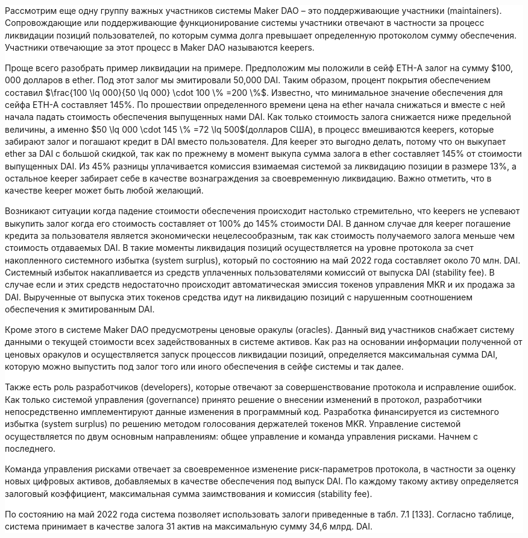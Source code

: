 Рассмотрим еще одну группу важных участников системы Maker DAO – это поддерживающие участники (maintainers). Сопровождающие или поддерживающие функционирование системы участники отвечают в частности за процесс ликвидации позиций пользователей, по которым сумма долга превышает определенную протоколом сумму обеспечения. Участники отвечающие за этот процесс в Maker DAO называются keepers.

Проще всего разобрать пример ликвидации на примере. Предположим мы положили в сейф ETH-A залог на сумму $\$100,000$ долларов в ether. Под этот залог мы эмитировали 50,000 DAI. Таким образом, процент покрытия обеспечением составил $\frac{100 \lq 000}{50 \lq 000} \cdot 100 \% =200 \%$. Известно, что минимальное значение обеспечения для сейфа ETH-A составляет 145%. По прошествии определенного времени цена на ether начала снижаться и вместе с ней начала падать стоимость обеспечения выпущенных нами DAI. Как только стоимость залога снижается ниже предельной величины, а именно $50 \lq 000 \cdot 145 \% =72 \lq 500$(долларов США), в процесс вмешиваются keepers, которые забирают залог и погашают кредит в DAI вместо пользователя. Для keeper это выгодно делать, потому что он выкупает ether за DAI с большой скидкой, так как по прежнему в момент выкупа сумма залога в ether составляет 145% от стоимости выпущенных DAI. Из 45% разницы уплачивается комиссия взимаемая системой за ликвидацию позиции в размере 13%, а остальное keeper забирает себе в качестве вознаграждения за своевременную ликвидацию. Важно отметить, что в качестве keeper может быть любой желающий.

Возникают ситуации когда падение стоимости обеспечения происходит настолько стремительно, что keepers не успевают выкупить залог когда его стоимость составляет от 100% до 145% стоимости DAI. В данном случае для keeper погашение кредита за пользователя является экономически нецелесообразным, так как стоимость получаемого залога меньше чем стоимость отдаваемых DAI. В такие моменты ликвидация позиций осуществляется на уровне протокола за счет накопленного системного избытка (system surplus), который по состоянию на май 2022 года составляет около 70 млн. DAI. Системный избыток накапливается из средств уплаченных пользователями комиссий от выпуска DAI (stability fee). В случае если и этих средств недостаточно происходит автоматическая эмиссия токенов управления MKR и их продажа за DAI. Вырученные от выпуска этих токенов средства идут на ликвидацию позиций с нарушенным соотношением обеспечения к эмитированным DAI.

Кроме этого в системе Maker DAO предусмотрены ценовые оракулы (oracles). Данный вид участников снабжает систему данными о текущей стоимости всех задействованных в системе активов. Как раз на основании информации полученной от ценовых оракулов и осуществляется запуск процессов ликвидации позиций, определяется максимальная сумма DAI, которую можно выпустить под залог того или иного обеспечения в сейфе системы и так далее.

Также есть роль разработчиков (developers), которые отвечают за совершенствование протокола и исправление ошибок. Как только системой управления (governance) принято решение о внесении изменений в протокол, разработчики непосредственно имплементируют данные изменения в программный код. Разработка финансируется из системного избытка (system surplus) по решению методом голосования держателей токенов MKR.
Управление системой осуществляется по двум основным направлениям: общее управление и команда управления рисками. Начнем с последнего. 

Команда управления рисками отвечает за своевременное изменение риск-параметров протокола, в частности за оценку новых цифровых активов, добавляемых в качестве обеспечения под выпуск DAI. По каждому такому активу определяется залоговый коэффициент, максимальная сумма заимствования и комиссия (stability fee).

По состоянию на май 2022 года система позволяет использовать залоги приведенные в табл. 7.1 [133]. Согласно таблице, система принимает в качестве залога 31 актив на максимальную сумму 34,6 млрд. DAI.

